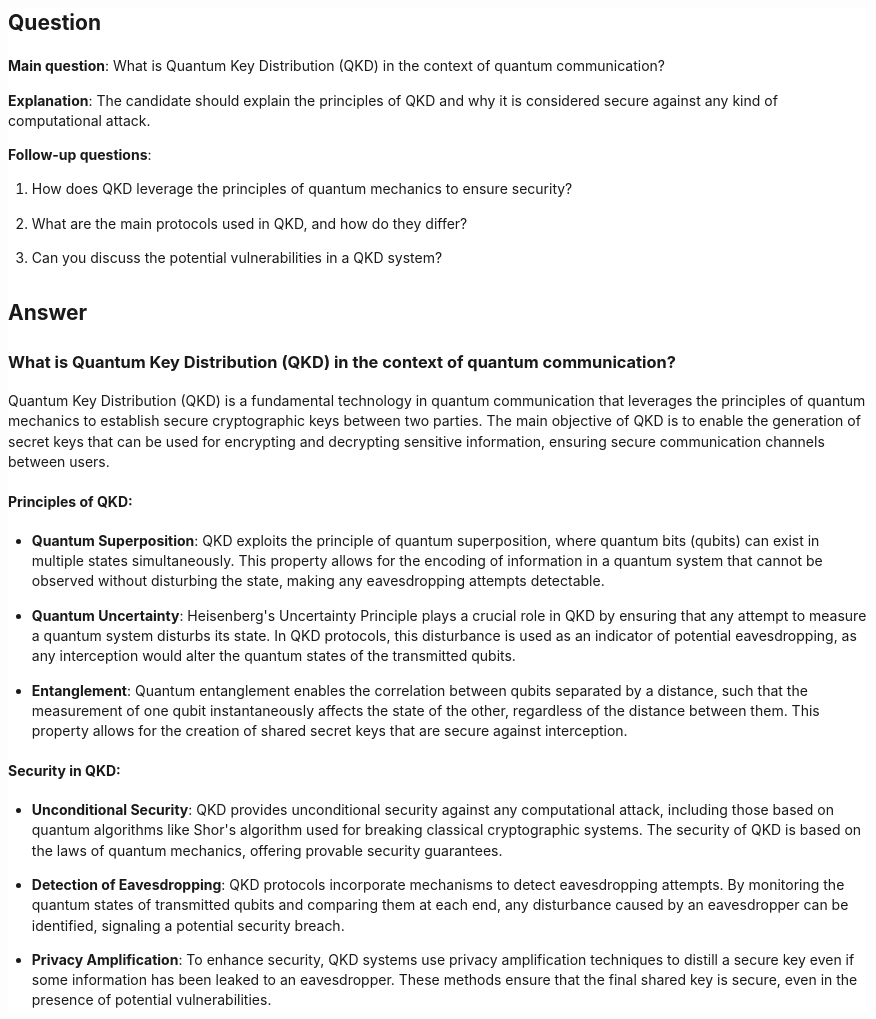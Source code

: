 ## Question
**Main question**: What is Quantum Key Distribution (QKD) in the context of quantum communication?

**Explanation**: The candidate should explain the principles of QKD and why it is considered secure against any kind of computational attack.

**Follow-up questions**:

1. How does QKD leverage the principles of quantum mechanics to ensure security?

2. What are the main protocols used in QKD, and how do they differ?

3. Can you discuss the potential vulnerabilities in a QKD system?





## Answer

### What is Quantum Key Distribution (QKD) in the context of quantum communication?

Quantum Key Distribution (QKD) is a fundamental technology in quantum communication that leverages the principles of quantum mechanics to establish secure cryptographic keys between two parties. The main objective of QKD is to enable the generation of secret keys that can be used for encrypting and decrypting sensitive information, ensuring secure communication channels between users.

#### Principles of QKD:
- **Quantum Superposition**: QKD exploits the principle of quantum superposition, where quantum bits (qubits) can exist in multiple states simultaneously. This property allows for the encoding of information in a quantum system that cannot be observed without disturbing the state, making any eavesdropping attempts detectable.
  
- **Quantum Uncertainty**: Heisenberg's Uncertainty Principle plays a crucial role in QKD by ensuring that any attempt to measure a quantum system disturbs its state. In QKD protocols, this disturbance is used as an indicator of potential eavesdropping, as any interception would alter the quantum states of the transmitted qubits.

- **Entanglement**: Quantum entanglement enables the correlation between qubits separated by a distance, such that the measurement of one qubit instantaneously affects the state of the other, regardless of the distance between them. This property allows for the creation of shared secret keys that are secure against interception.

#### Security in QKD:
- **Unconditional Security**: QKD provides unconditional security against any computational attack, including those based on quantum algorithms like Shor's algorithm used for breaking classical cryptographic systems. The security of QKD is based on the laws of quantum mechanics, offering provable security guarantees.

- **Detection of Eavesdropping**: QKD protocols incorporate mechanisms to detect eavesdropping attempts. By monitoring the quantum states of transmitted qubits and comparing them at each end, any disturbance caused by an eavesdropper can be identified, signaling a potential security breach.

- **Privacy Amplification**: To enhance security, QKD systems use privacy amplification techniques to distill a secure key even if some information has been leaked to an eavesdropper. These methods ensure that the final shared key is secure, even in the presence of potential vulnerabilities.
